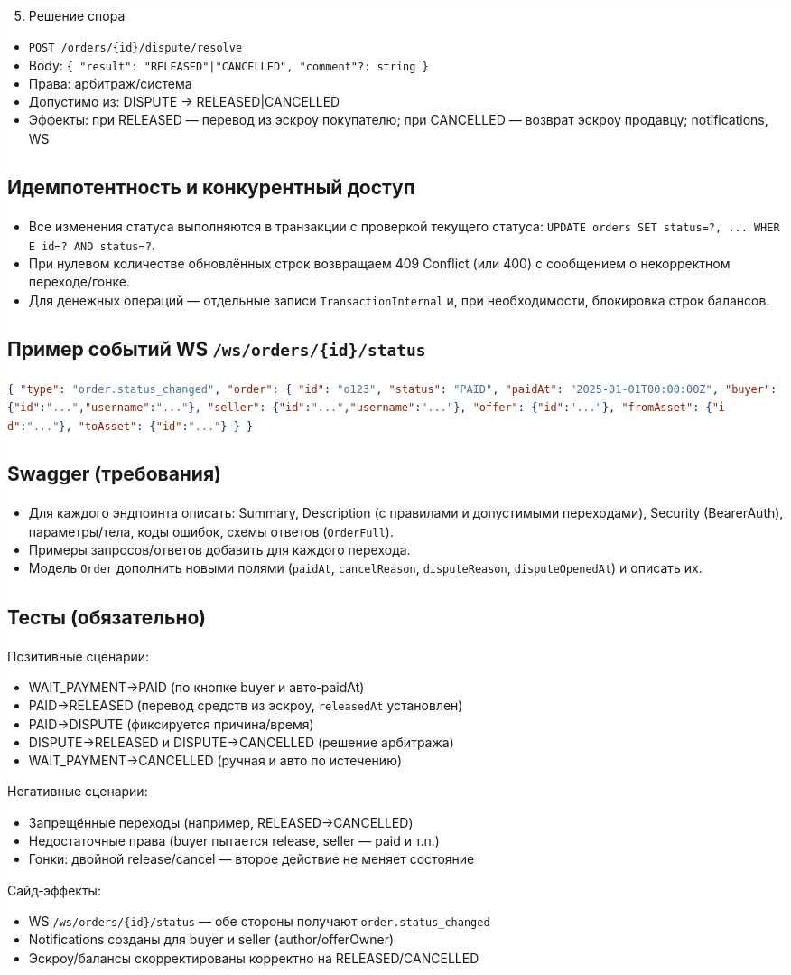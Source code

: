 5) Решение спора

- `POST /orders/{id}/dispute/resolve`
- Body: `{ "result": "RELEASED"|"CANCELLED", "comment"?: string }`
- Права: арбитраж/система
- Допустимо из: DISPUTE → RELEASED|CANCELLED
- Эффекты: при RELEASED — перевод из эскроу покупателю; при CANCELLED — возврат эскроу продавцу; notifications, WS

## Идемпотентность и конкурентный доступ

- Все изменения статуса выполняются в транзакции с проверкой текущего статуса: `UPDATE orders SET status=?, ... WHERE id=? AND status=?`.
- При нулевом количестве обновлённых строк возвращаем 409 Conflict (или 400) с сообщением о некорректном переходе/гонке.
- Для денежных операций — отдельные записи `TransactionInternal` и, при необходимости, блокировка строк балансов.

## Пример событий WS `/ws/orders/{id}/status`

```json
{ "type": "order.status_changed", "order": { "id": "o123", "status": "PAID", "paidAt": "2025-01-01T00:00:00Z", "buyer": {"id":"...","username":"..."}, "seller": {"id":"...","username":"..."}, "offer": {"id":"..."}, "fromAsset": {"id":"..."}, "toAsset": {"id":"..."} } }
```

## Swagger (требования)

- Для каждого эндпоинта описать: Summary, Description (с правилами и допустимыми переходами), Security (BearerAuth), параметры/тела, коды ошибок, схемы ответов (`OrderFull`).
- Примеры запросов/ответов добавить для каждого перехода.
- Модель `Order` дополнить новыми полями (`paidAt`, `cancelReason`, `disputeReason`, `disputeOpenedAt`) и описать их.

## Тесты (обязательно)

Позитивные сценарии:

- WAIT_PAYMENT→PAID (по кнопке buyer и авто‑paidAt)
- PAID→RELEASED (перевод средств из эскроу, `releasedAt` установлен)
- PAID→DISPUTE (фиксируется причина/время)
- DISPUTE→RELEASED и DISPUTE→CANCELLED (решение арбитража)
- WAIT_PAYMENT→CANCELLED (ручная и авто по истечению)

Негативные сценарии:

- Запрещённые переходы (например, RELEASED→CANCELLED)
- Недостаточные права (buyer пытается release, seller — paid и т.п.)
- Гонки: двойной release/cancel — второе действие не меняет состояние

Сайд‑эффекты:

- WS `/ws/orders/{id}/status` — обе стороны получают `order.status_changed`
- Notifications созданы для buyer и seller (author/offerOwner)
- Эскроу/балансы скорректированы корректно на RELEASED/CANCELLED
